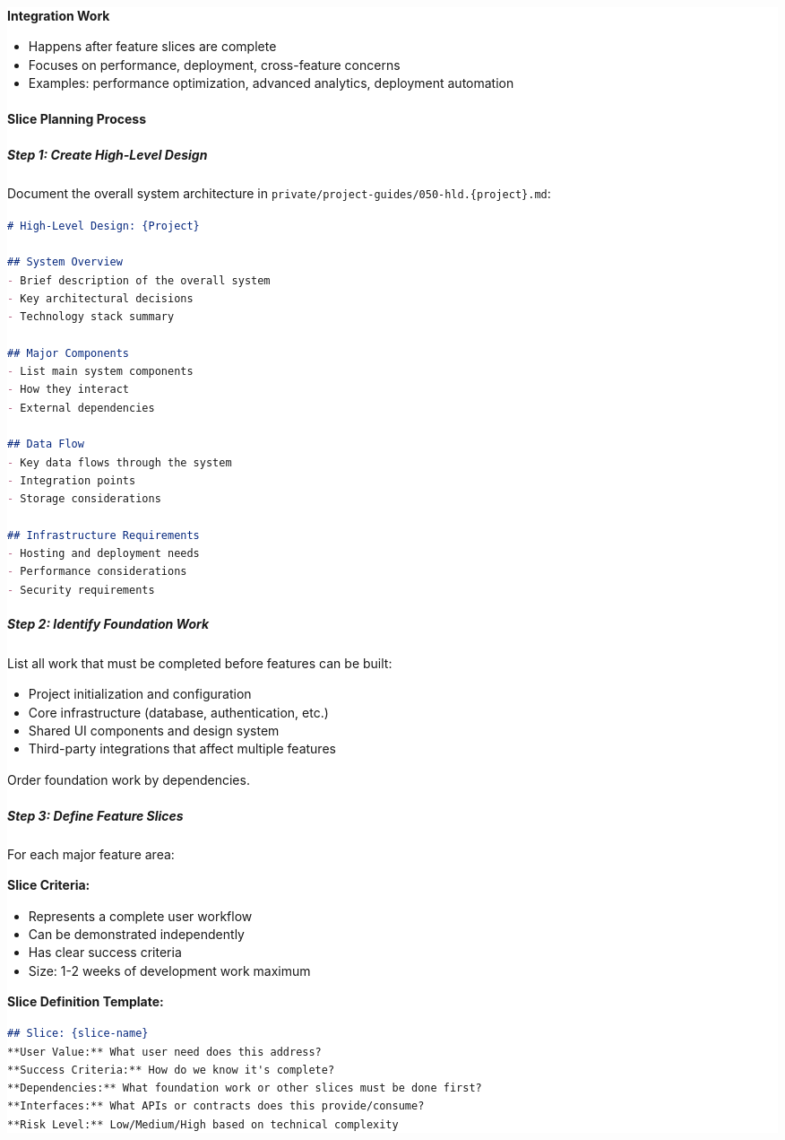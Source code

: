 **Integration Work**
- Happens after feature slices are complete
- Focuses on performance, deployment, cross-feature concerns
- Examples: performance optimization, advanced analytics, deployment automation

#### Slice Planning Process

##### Step 1: Create High-Level Design
Document the overall system architecture in `private/project-guides/050-hld.{project}.md`:

```markdown
# High-Level Design: {Project}

## System Overview
- Brief description of the overall system
- Key architectural decisions
- Technology stack summary

## Major Components
- List main system components
- How they interact
- External dependencies

## Data Flow
- Key data flows through the system
- Integration points
- Storage considerations

## Infrastructure Requirements
- Hosting and deployment needs
- Performance considerations
- Security requirements
```

##### Step 2: Identify Foundation Work
List all work that must be completed before features can be built:
- Project initialization and configuration
- Core infrastructure (database, authentication, etc.)
- Shared UI components and design system
- Third-party integrations that affect multiple features

Order foundation work by dependencies.

##### Step 3: Define Feature Slices
For each major feature area:

**Slice Criteria:**
- Represents a complete user workflow
- Can be demonstrated independently
- Has clear success criteria
- Size: 1-2 weeks of development work maximum

**Slice Definition Template:**
```markdown
## Slice: {slice-name}
**User Value:** What user need does this address?
**Success Criteria:** How do we know it's complete?
**Dependencies:** What foundation work or other slices must be done first?
**Interfaces:** What APIs or contracts does this provide/consume?
**Risk Level:** Low/Medium/High based on technical complexity
```
